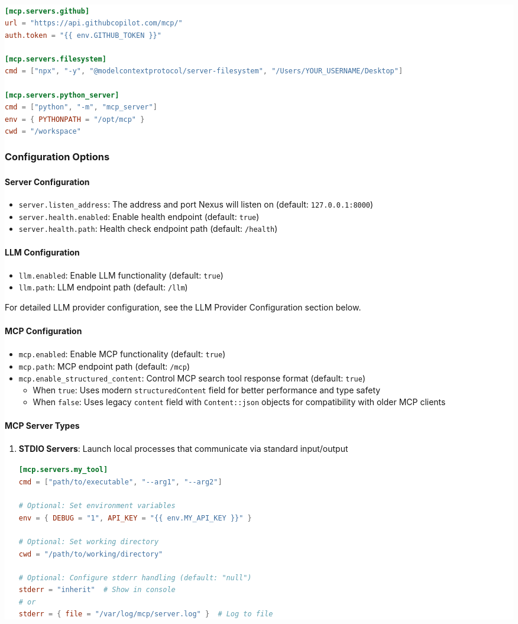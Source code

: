 ```toml
[mcp.servers.github]
url = "https://api.githubcopilot.com/mcp/"
auth.token = "{{ env.GITHUB_TOKEN }}"

[mcp.servers.filesystem]
cmd = ["npx", "-y", "@modelcontextprotocol/server-filesystem", "/Users/YOUR_USERNAME/Desktop"]

[mcp.servers.python_server]
cmd = ["python", "-m", "mcp_server"]
env = { PYTHONPATH = "/opt/mcp" }
cwd = "/workspace"
```

### Configuration Options

#### Server Configuration

- `server.listen_address`: The address and port Nexus will listen on (default: `127.0.0.1:8000`)
- `server.health.enabled`: Enable health endpoint (default: `true`)
- `server.health.path`: Health check endpoint path (default: `/health`)

#### LLM Configuration

- `llm.enabled`: Enable LLM functionality (default: `true`)
- `llm.path`: LLM endpoint path (default: `/llm`)

For detailed LLM provider configuration, see the LLM Provider Configuration section below.

#### MCP Configuration

- `mcp.enabled`: Enable MCP functionality (default: `true`)
- `mcp.path`: MCP endpoint path (default: `/mcp`)
- `mcp.enable_structured_content`: Control MCP search tool response format (default: `true`)
  - When `true`: Uses modern `structuredContent` field for better performance and type safety
  - When `false`: Uses legacy `content` field with `Content::json` objects for compatibility with older MCP clients

#### MCP Server Types

1. **STDIO Servers**: Launch local processes that communicate via standard input/output
   ```toml
   [mcp.servers.my_tool]
   cmd = ["path/to/executable", "--arg1", "--arg2"]

   # Optional: Set environment variables
   env = { DEBUG = "1", API_KEY = "{{ env.MY_API_KEY }}" }

   # Optional: Set working directory
   cwd = "/path/to/working/directory"

   # Optional: Configure stderr handling (default: "null")
   stderr = "inherit"  # Show in console
   # or
   stderr = { file = "/var/log/mcp/server.log" }  # Log to file
   ```
